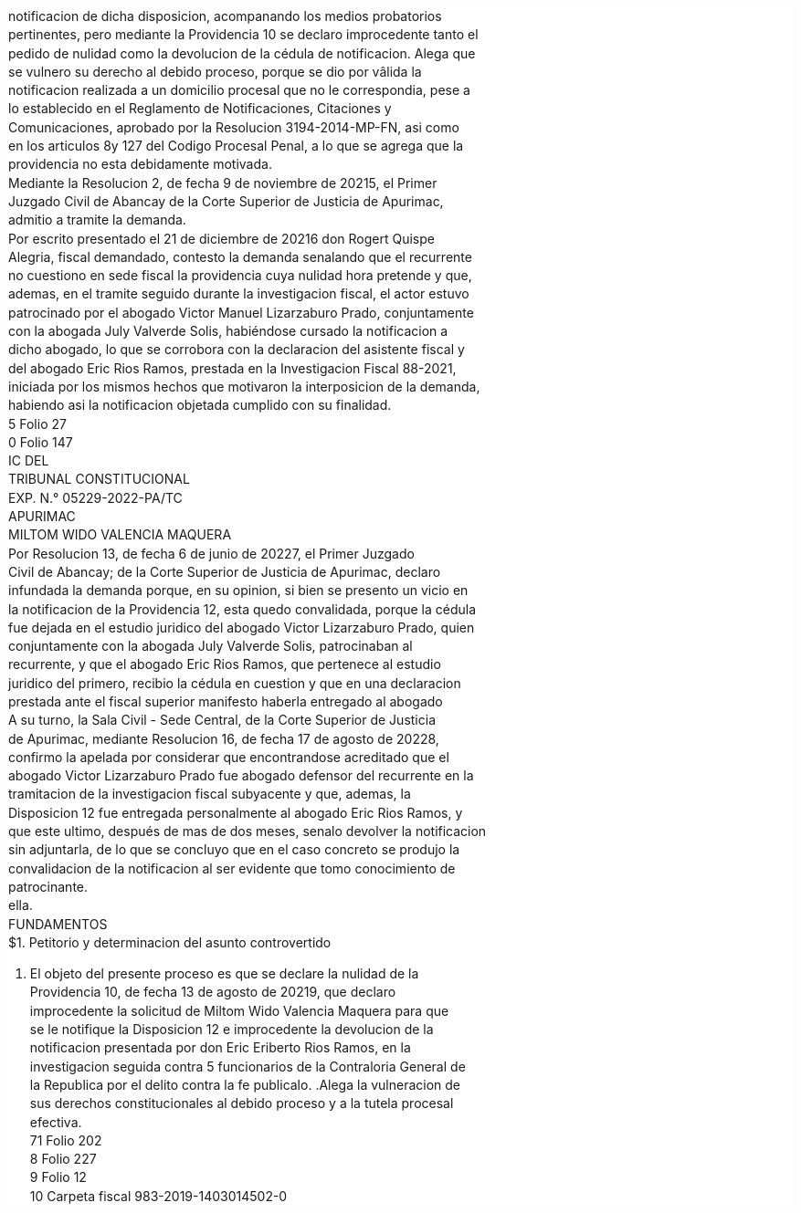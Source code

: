 notificacion de dicha disposicion, acompanando los medios probatorios  
pertinentes, pero mediante la Providencia 10 se declaro improcedente tanto el  
pedido de nulidad como la devolucion de la cédula de notificacion. Alega que  
se vulnero su derecho al debido proceso, porque se dio por vâlida la  
notificacion realizada a un domicilio procesal que no le correspondia, pese a  
lo establecido en el Reglamento de Notificaciones, Citaciones y  
Comunicaciones, aprobado por la Resolucion 3194-2014-MP-FN, asi como  
en los articulos 8y 127 del Codigo Procesal Penal, a lo que se agrega que la  
providencia no esta debidamente motivada.  
Mediante la Resolucion 2, de fecha 9 de noviembre de 20215, el Primer  
Juzgado Civil de Abancay de la Corte Superior de Justicia de Apurimac,  
admitio a tramite la demanda.  
Por escrito presentado el 21 de diciembre de 20216 don Rogert Quispe  
Alegria, fiscal demandado, contesto la demanda senalando que el recurrente  
no cuestiono en sede fiscal la providencia cuya nulidad hora pretende y que,  
ademas, en el tramite seguido durante la investigacion fiscal, el actor estuvo  
patrocinado por el abogado Victor Manuel Lizarzaburo Prado, conjuntamente  
con la abogada July Valverde Solis, habiéndose cursado la notificacion a  
dicho abogado, lo que se corrobora con la declaracion del asistente fiscal y  
del abogado Eric Rios Ramos, prestada en la Investigacion Fiscal 88-2021,  
iniciada por los mismos hechos que motivaron la interposicion de la demanda,  
habiendo asi la notificacion objetada cumplido con su finalidad.  
5 Folio 27  
0 Folio 147  
IC DEL  
TRIBUNAL CONSTITUCIONAL  
EXP. N.° 05229-2022-PA/TC  
APURIMAC  
MILTOM WIDO VALENCIA MAQUERA  
Por Resolucion 13, de fecha 6 de junio de 20227, el Primer Juzgado  
Civil de Abancay; de la Corte Superior de Justicia de Apurimac, declaro  
infundada la demanda porque, en su opinion, si bien se presento un vicio en  
la notificacion de la Providencia 12, esta quedo convalidada, porque la cédula  
fue dejada en el estudio juridico del abogado Victor Lizarzaburo Prado, quien  
conjuntamente con la abogada July Valverde Solis, patrocinaban al  
recurrente, y que el abogado Eric Rios Ramos, que pertenece al estudio  
juridico del primero, recibio la cédula en cuestion y que en una declaracion  
prestada ante el fiscal superior manifesto haberla entregado al abogado  
A su turno, la Sala Civil - Sede Central, de la Corte Superior de Justicia  
de Apurimac, mediante Resolucion 16, de fecha 17 de agosto de 20228,  
confirmo la apelada por considerar que encontrandose acreditado que el  
abogado Victor Lizarzaburo Prado fue abogado defensor del recurrente en la  
tramitacion de la investigacion fiscal subyacente y que, ademas, la  
Disposicion 12 fue entregada personalmente al abogado Eric Rios Ramos, y  
que este ultimo, después de mas de dos meses, senalo devolver la notificacion  
sin adjuntarla, de lo que se concluyo que en el caso concreto se produjo la  
convalidacion de la notificacion al ser evidente que tomo conocimiento de  
patrocinante.  
ella.  
FUNDAMENTOS  
$1. Petitorio y determinacion del asunto controvertido  
1. El objeto del presente proceso es que se declare la nulidad de la  
Providencia 10, de fecha 13 de agosto de 20219, que declaro  
improcedente la solicitud de Miltom Wido Valencia Maquera para que  
se le notifique la Disposicion 12 e improcedente la devolucion de la  
notificacion presentada por don Eric Eriberto Rios Ramos, en la  
investigacion seguida contra 5 funcionarios de la Contraloria General de  
la Republica por el delito contra la fe publicalo. .Alega la vulneracion de  
sus derechos constitucionales al debido proceso y a la tutela procesal  
efectiva.  
71 Folio 202  
8 Folio 227  
9 Folio 12  
10 Carpeta fiscal 983-2019-1403014502-0  